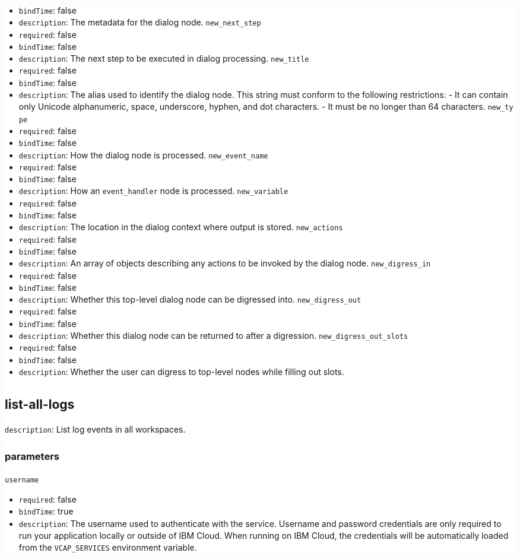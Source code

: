 * `bindTime`: false
* `description`: The metadata for the dialog node.
`new_next_step`
* `required`: false
* `bindTime`: false
* `description`: The next step to be executed in dialog processing.
`new_title`
* `required`: false
* `bindTime`: false
* `description`: The alias used to identify the dialog node. This string must conform to the following restrictions:  - It can contain only Unicode alphanumeric, space, underscore, hyphen, and dot characters.  - It must be no longer than 64 characters.
`new_type`
* `required`: false
* `bindTime`: false
* `description`: How the dialog node is processed.
`new_event_name`
* `required`: false
* `bindTime`: false
* `description`: How an `event_handler` node is processed.
`new_variable`
* `required`: false
* `bindTime`: false
* `description`: The location in the dialog context where output is stored.
`new_actions`
* `required`: false
* `bindTime`: false
* `description`: An array of objects describing any actions to be invoked by the dialog node.
`new_digress_in`
* `required`: false
* `bindTime`: false
* `description`: Whether this top-level dialog node can be digressed into.
`new_digress_out`
* `required`: false
* `bindTime`: false
* `description`: Whether this dialog node can be returned to after a digression.
`new_digress_out_slots`
* `required`: false
* `bindTime`: false
* `description`: Whether the user can digress to top-level nodes while filling out slots.



## list-all-logs 
`description`: List log events in all workspaces.

### parameters

`username`
* `required`: false
* `bindTime`: true
* `description`: The username used to authenticate with the service. Username and password credentials are only required to run your application locally or outside of IBM Cloud. When running on IBM Cloud, the credentials will be automatically loaded from the `VCAP_SERVICES` environment variable.
